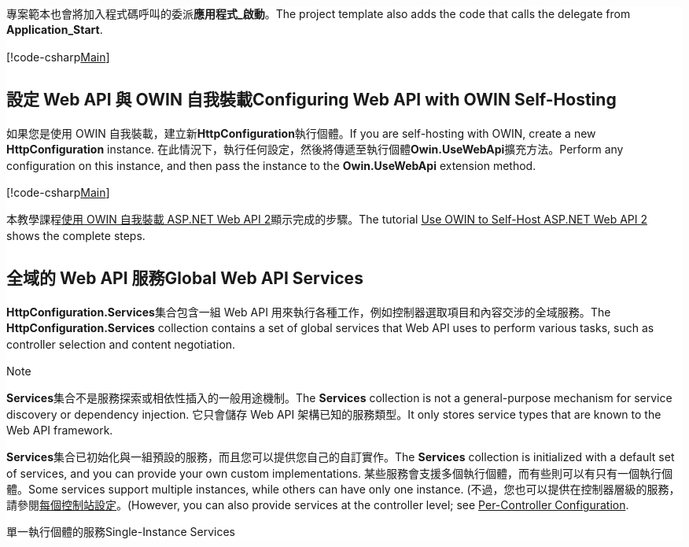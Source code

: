 <span data-ttu-id="d5e2c-148">專案範本也會將加入程式碼呼叫的委派**應用程式\_啟動**。</span><span class="sxs-lookup"><span data-stu-id="d5e2c-148">The project template also adds the code that calls the delegate from **Application\_Start**.</span></span>

[!code-csharp[Main](configuring-aspnet-web-api/samples/sample3.cs?highlight=5)]

<a id="selfhost"></a>
## <a name="configuring-web-api-with-owin-self-hosting"></a><span data-ttu-id="d5e2c-149">設定 Web API 與 OWIN 自我裝載</span><span class="sxs-lookup"><span data-stu-id="d5e2c-149">Configuring Web API with OWIN Self-Hosting</span></span>

<span data-ttu-id="d5e2c-150">如果您是使用 OWIN 自我裝載，建立新**HttpConfiguration**執行個體。</span><span class="sxs-lookup"><span data-stu-id="d5e2c-150">If you are self-hosting with OWIN, create a new **HttpConfiguration** instance.</span></span> <span data-ttu-id="d5e2c-151">在此情況下，執行任何設定，然後將傳遞至執行個體**Owin.UseWebApi**擴充方法。</span><span class="sxs-lookup"><span data-stu-id="d5e2c-151">Perform any configuration on this instance, and then pass the instance to the **Owin.UseWebApi** extension method.</span></span>

[!code-csharp[Main](configuring-aspnet-web-api/samples/sample4.cs)]

<span data-ttu-id="d5e2c-152">本教學課程[使用 OWIN 自我裝載 ASP.NET Web API 2](../hosting-aspnet-web-api/use-owin-to-self-host-web-api.md)顯示完成的步驟。</span><span class="sxs-lookup"><span data-stu-id="d5e2c-152">The tutorial [Use OWIN to Self-Host ASP.NET Web API 2](../hosting-aspnet-web-api/use-owin-to-self-host-web-api.md) shows the complete steps.</span></span>

<a id="services"></a>
## <a name="global-web-api-services"></a><span data-ttu-id="d5e2c-153">全域的 Web API 服務</span><span class="sxs-lookup"><span data-stu-id="d5e2c-153">Global Web API Services</span></span>

<span data-ttu-id="d5e2c-154">**HttpConfiguration.Services**集合包含一組 Web API 用來執行各種工作，例如控制器選取項目和內容交涉的全域服務。</span><span class="sxs-lookup"><span data-stu-id="d5e2c-154">The **HttpConfiguration.Services** collection contains a set of global services that Web API uses to perform various tasks, such as controller selection and content negotiation.</span></span>

> [!NOTE]
> <span data-ttu-id="d5e2c-155">**Services**集合不是服務探索或相依性插入的一般用途機制。</span><span class="sxs-lookup"><span data-stu-id="d5e2c-155">The **Services** collection is not a general-purpose mechanism for service discovery or dependency injection.</span></span> <span data-ttu-id="d5e2c-156">它只會儲存 Web API 架構已知的服務類型。</span><span class="sxs-lookup"><span data-stu-id="d5e2c-156">It only stores service types that are known to the Web API framework.</span></span>


<span data-ttu-id="d5e2c-157">**Services**集合已初始化與一組預設的服務，而且您可以提供您自己的自訂實作。</span><span class="sxs-lookup"><span data-stu-id="d5e2c-157">The **Services** collection is initialized with a default set of services, and you can provide your own custom implementations.</span></span> <span data-ttu-id="d5e2c-158">某些服務會支援多個執行個體，而有些則可以有只有一個執行個體。</span><span class="sxs-lookup"><span data-stu-id="d5e2c-158">Some services support multiple instances, while others can have only one instance.</span></span> <span data-ttu-id="d5e2c-159">(不過，您也可以提供在控制器層級的服務，請參閱[每個控制站設定](#percontrollerconfig)。</span><span class="sxs-lookup"><span data-stu-id="d5e2c-159">(However, you can also provide services at the controller level; see [Per-Controller Configuration](#percontrollerconfig).</span></span>

<span data-ttu-id="d5e2c-160">單一執行個體的服務</span><span class="sxs-lookup"><span data-stu-id="d5e2c-160">Single-Instance Services</span></span>
